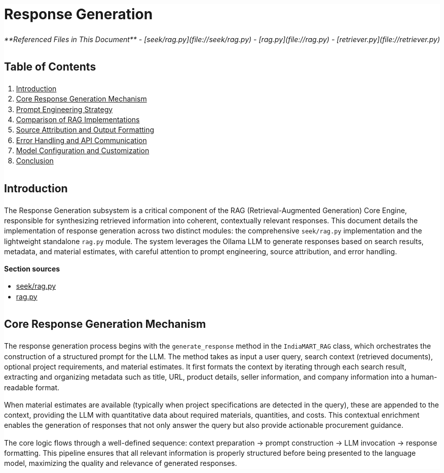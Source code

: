 # Response Generation

<cite>
**Referenced Files in This Document**  
- [seek/rag.py](file://seek/rag.py)
- [rag.py](file://rag.py)
- [retriever.py](file://retriever.py)
</cite>

## Table of Contents
1. [Introduction](#introduction)
2. [Core Response Generation Mechanism](#core-response-generation-mechanism)
3. [Prompt Engineering Strategy](#prompt-engineering-strategy)
4. [Comparison of RAG Implementations](#comparison-of-rag-implementations)
5. [Source Attribution and Output Formatting](#source-attribution-and-output-formatting)
6. [Error Handling and API Communication](#error-handling-and-api-communication)
7. [Model Configuration and Customization](#model-configuration-and-customization)
8. [Conclusion](#conclusion)

## Introduction

The Response Generation subsystem is a critical component of the RAG (Retrieval-Augmented Generation) Core Engine, responsible for synthesizing retrieved information into coherent, contextually relevant responses. This document details the implementation of response generation across two distinct modules: the comprehensive `seek/rag.py` implementation and the lightweight standalone `rag.py` module. The system leverages the Ollama LLM to generate responses based on search results, metadata, and material estimates, with careful attention to prompt engineering, source attribution, and error handling.

**Section sources**
- [seek/rag.py](file://seek/rag.py#L303-L355)
- [rag.py](file://rag.py#L26-L71)

## Core Response Generation Mechanism

The response generation process begins with the `generate_response` method in the `IndiaMART_RAG` class, which orchestrates the construction of a structured prompt for the LLM. The method takes as input a user query, search context (retrieved documents), optional project requirements, and material estimates. It first formats the context by iterating through each search result, extracting and organizing metadata such as title, URL, product details, seller information, and company information into a human-readable format.

When material estimates are available (typically when project specifications are detected in the query), these are appended to the context, providing the LLM with quantitative data about required materials, quantities, and costs. This contextual enrichment enables the generation of responses that not only answer the query but also provide actionable procurement guidance.

The core logic flows through a well-defined sequence: context preparation → prompt construction → LLM invocation → response formatting. This pipeline ensures that all relevant information is properly structured before being presented to the language model, maximizing the quality and relevance of generated responses.
